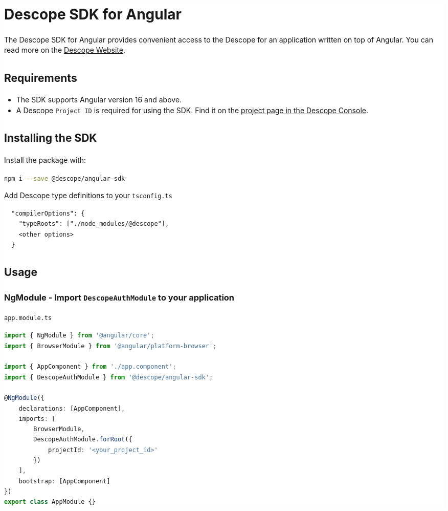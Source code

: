 # Descope SDK for Angular

The Descope SDK for Angular provides convenient access to the Descope for an application written on top of Angular. You can read more on the [Descope Website](https://descope.com).

## Requirements

- The SDK supports Angular version 16 and above.
- A Descope `Project ID` is required for using the SDK. Find it on the [project page in the Descope Console](https://app.descope.com/settings/project).

## Installing the SDK

Install the package with:

```bash
npm i --save @descope/angular-sdk
```

Add Descope type definitions to your `tsconfig.ts`

```
  "compilerOptions": {
    "typeRoots": ["./node_modules/@descope"],
    <other options>
  }
```

## Usage

### NgModule - Import `DescopeAuthModule` to your application

`app.module.ts`

```ts
import { NgModule } from '@angular/core';
import { BrowserModule } from '@angular/platform-browser';

import { AppComponent } from './app.component';
import { DescopeAuthModule } from '@descope/angular-sdk';

@NgModule({
	declarations: [AppComponent],
	imports: [
		BrowserModule,
		DescopeAuthModule.forRoot({
			projectId: '<your_project_id>'
		})
	],
	bootstrap: [AppComponent]
})
export class AppModule {}
```
